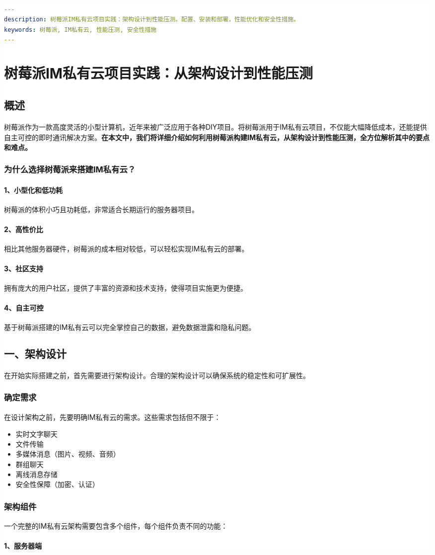 ```yaml
---
description: 树莓派IM私有云项目实践：架构设计到性能压测。配置、安装和部署，性能优化和安全性措施。
keywords: 树莓派, IM私有云, 性能压测, 安全性措施
---
```

# 树莓派IM私有云项目实践：从架构设计到性能压测


## 概述

树莓派作为一款高度灵活的小型计算机，近年来被广泛应用于各种DIY项目。将树莓派用于IM私有云项目，不仅能大幅降低成本，还能提供自主可控的即时通讯解决方案。**在本文中，我们将详细介绍如何利用树莓派构建IM私有云，从架构设计到性能压测，全方位解析其中的要点和难点。**

### 为什么选择树莓派来搭建IM私有云？

#### 1、小型化和低功耗

树莓派的体积小巧且功耗低，非常适合长期运行的服务器项目。

#### 2、高性价比

相比其他服务器硬件，树莓派的成本相对较低，可以轻松实现IM私有云的部署。

#### 3、社区支持

拥有庞大的用户社区，提供了丰富的资源和技术支持，使得项目实施更为便捷。

#### 4、自主可控

基于树莓派搭建的IM私有云可以完全掌控自己的数据，避免数据泄露和隐私问题。

## 一、架构设计

在开始实际搭建之前，首先需要进行架构设计。合理的架构设计可以确保系统的稳定性和可扩展性。

### 确定需求

在设计架构之前，先要明确IM私有云的需求。这些需求包括但不限于：

- 实时文字聊天
- 文件传输
- 多媒体消息（图片、视频、音频）
- 群组聊天
- 离线消息存储
- 安全性保障（加密、认证）

### 架构组件

一个完整的IM私有云架构需要包含多个组件，每个组件负责不同的功能：

#### 1、服务器端
